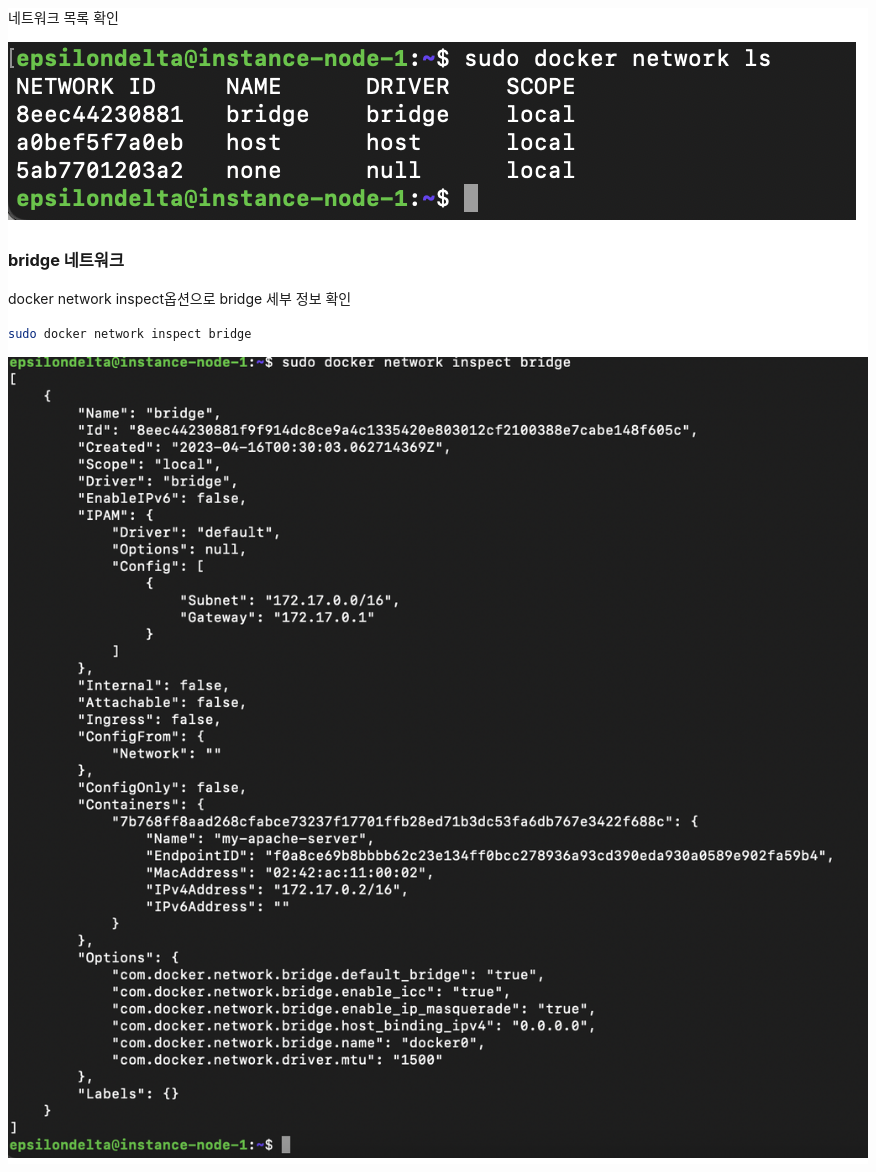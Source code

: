 네트워크 목록 확인

![Untitled](%E1%84%8F%E1%85%A5%E1%86%AB%E1%84%90%E1%85%A6%E1%84%8B%E1%85%B5%E1%84%82%E1%85%A5%20%E1%84%83%E1%85%A1%E1%84%85%E1%85%AE%E1%84%80%E1%85%B5%2009947ebca4ac485992828d9912dd6250/Untitled%2059.png)

### bridge 네트워크

docker network inspect옵션으로 bridge 세부 정보 확인

```bash
sudo docker network inspect bridge
```

![Untitled](%E1%84%8F%E1%85%A5%E1%86%AB%E1%84%90%E1%85%A6%E1%84%8B%E1%85%B5%E1%84%82%E1%85%A5%20%E1%84%83%E1%85%A1%E1%84%85%E1%85%AE%E1%84%80%E1%85%B5%2009947ebca4ac485992828d9912dd6250/Untitled%2060.png)
